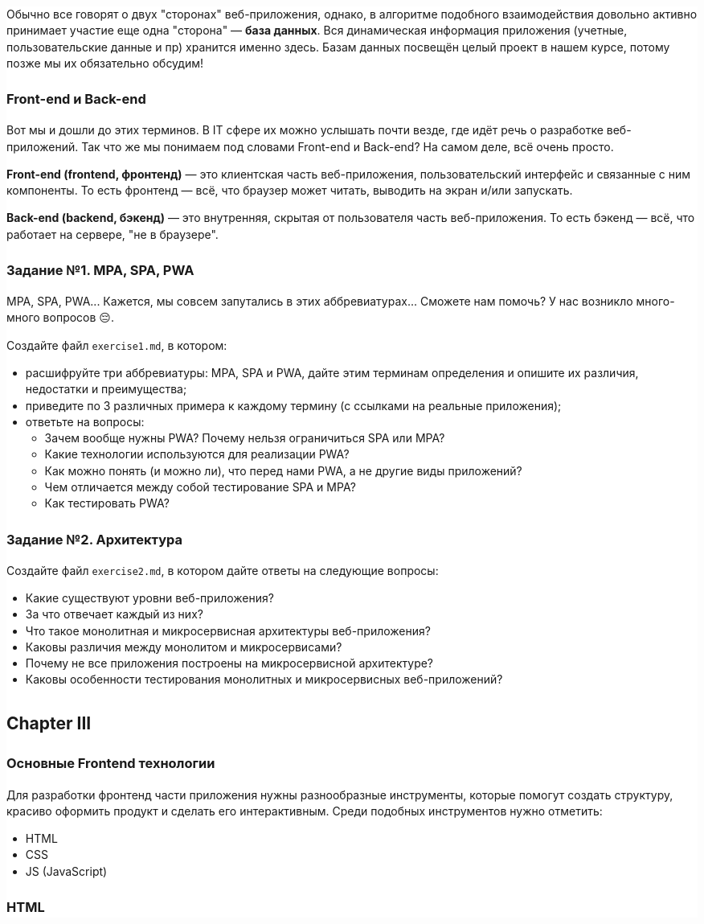 Обычно все говорят о двух "сторонах" веб-приложения, однако, в алгоритме подобного взаимодействия довольно активно принимает участие еще одна "сторона" — **база данных**. Вся динамическая информация приложения (учетные, пользовательские данные и пр) хранится именно здесь. Базам данных посвещён целый проект в нашем курсе, потому позже мы их обязательно обсудим!

<h3 id="front-end-и-back-end">Front-end и Back-end</h3>

Вот мы и дошли до этих терминов. В IT сфере их можно услышать почти везде, где идёт речь о разработке веб-приложений. Так что же мы понимаем под словами Front-end и Back-end? На самом деле, всё очень просто.

**Front-end (frontend, фронтенд)** — это клиентская часть веб-приложения, пользовательский интерфейс и связанные с ним компоненты. То есть фронтенд — всё, что браузер может читать, выводить на экран и/или запускать.

**Back-end (backend, бэкенд)** — это внутренняя, скрытая от пользователя часть веб-приложения. То есть бэкенд — всё, что работает на сервере, "не в браузере". 

<h3 id="задание-1-mpa-spa-pwa">Задание №1. MPA, SPA, PWA</h3>

MPA, SPA, PWA... Кажется, мы совсем запутались в этих аббревиатурах... Сможете нам помочь? У нас возникло много-много вопросов 😔.

Создайте файл `exercise1.md`, в котором:
- расшифруйте три аббревиатуры: MPA, SPA и PWA, дайте этим терминам определения и опишите их различия, недостатки и преимущества;
- приведите по 3 различных примера к каждому термину (с ссылками на реальные приложения);
- ответьте на вопросы:
    - Зачем вообще нужны PWA? Почему нельзя ограничиться SPA или MPA?
    - Какие технологии используются для реализации PWA?
    - Как можно понять (и можно ли), что перед нами PWA, а не другие виды приложений?
    - Чем отличается между собой тестирование SPA и MPA?
    - Как тестировать PWA?

<h3 id="задание-2-архитектура">Задание №2. Архитектура</h3>

Создайте файл `exercise2.md`, в котором дайте ответы на следующие вопросы:
- Какие существуют уровни веб-приложения?
- За что отвечает каждый из них?
- Что такое монолитная и микросервисная архитектуры веб-приложения?
- Каковы различия между монолитом и микросервисами?
- Почему не все приложения построены на микросервисной архитектуре?
- Каковы особенности тестирования монолитных и микросервисных веб-приложений?


<h2 id="chapter-iii">Chapter III</h2>

<h3 id="основные-frontend-технологии">Основные Frontend технологии</h3>

Для разработки фронтенд части приложения нужны разнообразные инструменты, которые помогут создать структуру, красиво оформить продукт и сделать его интерактивным. Среди подобных инструментов нужно отметить:

- HTML
- CSS
- JS (JavaScript)

<h3 id="html">HTML</h3>
